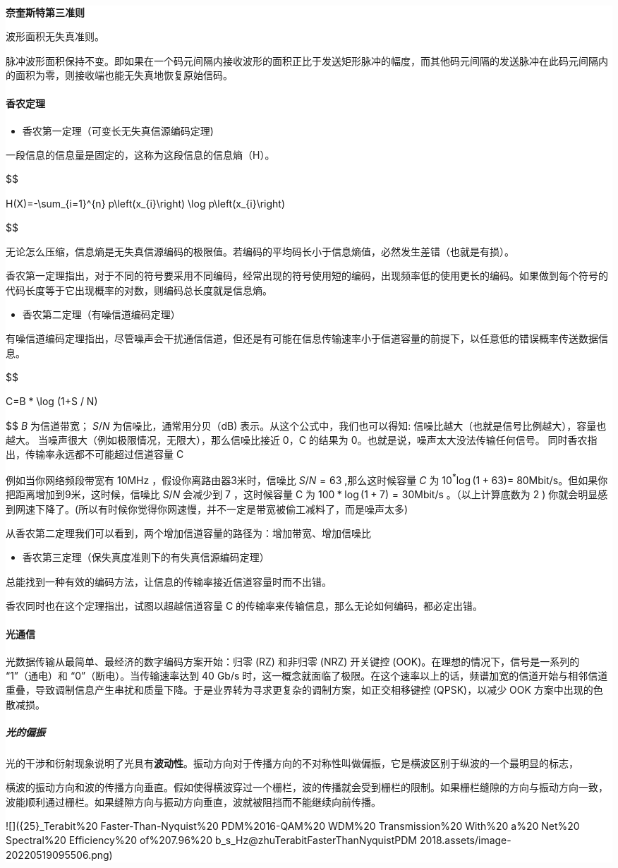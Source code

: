 **奈奎斯特第三准则**

波形面积无失真准则。

脉冲波形面积保持不变。即如果在一个码元间隔内接收波形的面积正比于发送矩形脉冲的幅度，而其他码元间隔的发送脉冲在此码元间隔内的面积为零，则接收端也能无失真地恢复原始信码。

#### 香农定理

- 香农第一定理（可变长无失真信源编码定理)

一段信息的信息量是固定的，这称为这段信息的信息熵（H）。

$$

H(X)=-\sum_{i=1}^{n} p\left(x_{i}\right) \log p\left(x_{i}\right)

$$

无论怎么压缩，信息熵是无失真信源编码的极限值。若编码的平均码长小于信息熵值，必然发生差错（也就是有损）。

香农第一定理指出，对于不同的符号要采用不同编码，经常出现的符号使用短的编码，出现频率低的使用更长的编码。如果做到每个符号的代码长度等于它出现概率的对数，则编码总长度就是信息熵。

- 香农第二定理（有噪信道编码定理）

有噪信道编码定理指出，尽管噪声会干扰通信信道，但还是有可能在信息传输速率小于信道容量的前提下，以任意低的错误概率传送数据信息。

$$

C=B * \log (1+S / N)

$$
$B$ 为信道带宽； $S / N$ 为信噪比，通常用分贝（dB) 表示。从这个公式中，我们也可以得知:
信噪比越大（也就是信号比例越大），容量也越大。
当噪声很大（例如极限情况，无限大），那么信噪比接近 0，C 的结果为 0。也就是说，噪声太大没法传输任何信号。
同时香农指出，传输率永远都不可能超过信道容量 $\mathrm{C}$

例如当你网络频段带宽有 $10 \mathrm{MHz}$ ，假设你离路由器3米时，信噪比 $S / N=63$ ,那么这时候容量 $C$ 为 $10^{*} \log (1+63)=$ 80Mbit/s。但如果你把距离增加到9米，这时候，信噪比 $S / N$ 会减少到 7 ，这时候容量 C 为 $100 * \log (1+7)=30 \mathrm{Mbit} / \mathrm{s}$ 。（以上计算底数为 2 ) 你就会明显感到网速下降了。(所以有时候你觉得你网速慢，并不一定是带宽被偷工减料了，而是噪声太多)

从香农第二定理我们可以看到，两个增加信道容量的路径为：增加带宽、增加信噪比

- 香农第三定理（保失真度准则下的有失真信源编码定理）

总能找到一种有效的编码方法，让信息的传输率接近信道容量时而不出错。

香农同时也在这个定理指出，试图以超越信道容量 C 的传输率来传输信息，那么无论如何编码，都必定出错。

#### 光通信

光数据传输从最简单、最经济的数字编码方案开始：归零 (RZ) 和非归零 (NRZ) 开关键控 (OOK)。在理想的情况下，信号是一系列的 “1”（通电）和 “0”（断电）。当传输速率达到 40 Gb/s 时，这一概念就面临了极限。在这个速率以上的话，频谱加宽的信道开始与相邻信道重叠，导致调制信息产生串扰和质量下降。于是业界转为寻求更复杂的调制方案，如正交相移键控 (QPSK)，以减少 OOK 方案中出现的色散减损。

##### 光的偏振

光的干涉和衍射现象说明了光具有**波动性**。振动方向对于传播方向的不对称性叫做偏振，它是横波区别于纵波的一个最明显的标志，

横波的振动方向和波的传播方向垂直。假如使得横波穿过一个栅栏，波的传播就会受到栅栏的限制。如果栅栏缝隙的方向与振动方向一致，波能顺利通过栅栏。如果缝隙方向与振动方向垂直，波就被阻挡而不能继续向前传播。

![]({25}_Terabit%20 Faster-Than-Nyquist%20 PDM%2016-QAM%20 WDM%20 Transmission%20 With%20 a%20 Net%20 Spectral%20 Efficiency%20 of%207.96%20 b_s_Hz@zhuTerabitFasterThanNyquistPDM 2018.assets/image-20220519095506.png)
